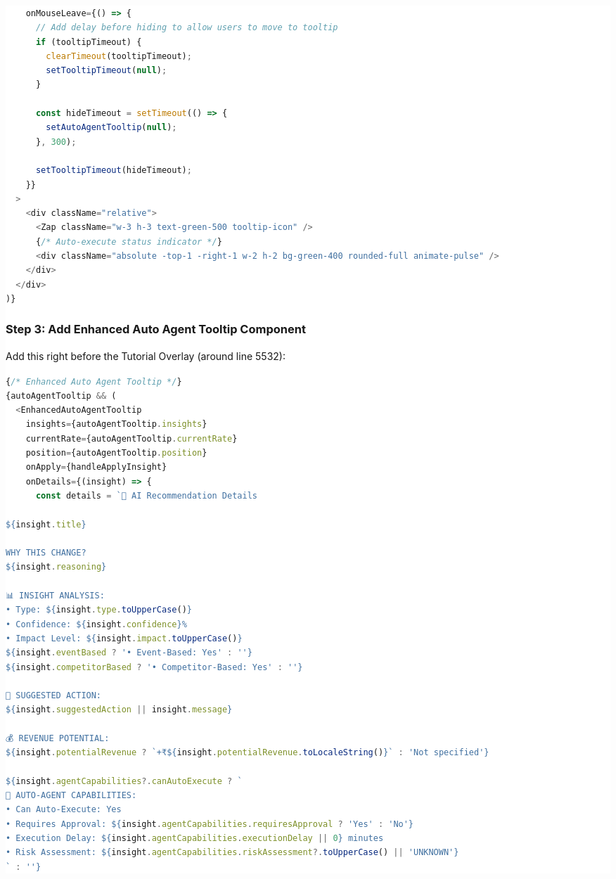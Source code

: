 ```typescript
    onMouseLeave={() => {
      // Add delay before hiding to allow users to move to tooltip
      if (tooltipTimeout) {
        clearTimeout(tooltipTimeout);
        setTooltipTimeout(null);
      }
      
      const hideTimeout = setTimeout(() => {
        setAutoAgentTooltip(null);
      }, 300);
      
      setTooltipTimeout(hideTimeout);
    }}
  >
    <div className="relative">
      <Zap className="w-3 h-3 text-green-500 tooltip-icon" />
      {/* Auto-execute status indicator */}
      <div className="absolute -top-1 -right-1 w-2 h-2 bg-green-400 rounded-full animate-pulse" />
    </div>
  </div>
)}
```

### **Step 3: Add Enhanced Auto Agent Tooltip Component**

Add this right before the Tutorial Overlay (around line 5532):

```typescript
{/* Enhanced Auto Agent Tooltip */}
{autoAgentTooltip && (
  <EnhancedAutoAgentTooltip
    insights={autoAgentTooltip.insights}
    currentRate={autoAgentTooltip.currentRate}
    position={autoAgentTooltip.position}
    onApply={handleApplyInsight}
    onDetails={(insight) => {
      const details = `🤖 AI Recommendation Details

${insight.title}

WHY THIS CHANGE?
${insight.reasoning}

📊 INSIGHT ANALYSIS:
• Type: ${insight.type.toUpperCase()}
• Confidence: ${insight.confidence}%
• Impact Level: ${insight.impact.toUpperCase()}
${insight.eventBased ? '• Event-Based: Yes' : ''}
${insight.competitorBased ? '• Competitor-Based: Yes' : ''}

🎯 SUGGESTED ACTION:
${insight.suggestedAction || insight.message}

💰 REVENUE POTENTIAL:
${insight.potentialRevenue ? `+₹${insight.potentialRevenue.toLocaleString()}` : 'Not specified'}

${insight.agentCapabilities?.canAutoExecute ? `
🤖 AUTO-AGENT CAPABILITIES:
• Can Auto-Execute: Yes
• Requires Approval: ${insight.agentCapabilities.requiresApproval ? 'Yes' : 'No'}
• Execution Delay: ${insight.agentCapabilities.executionDelay || 0} minutes
• Risk Assessment: ${insight.agentCapabilities.riskAssessment?.toUpperCase() || 'UNKNOWN'}
` : ''}

```